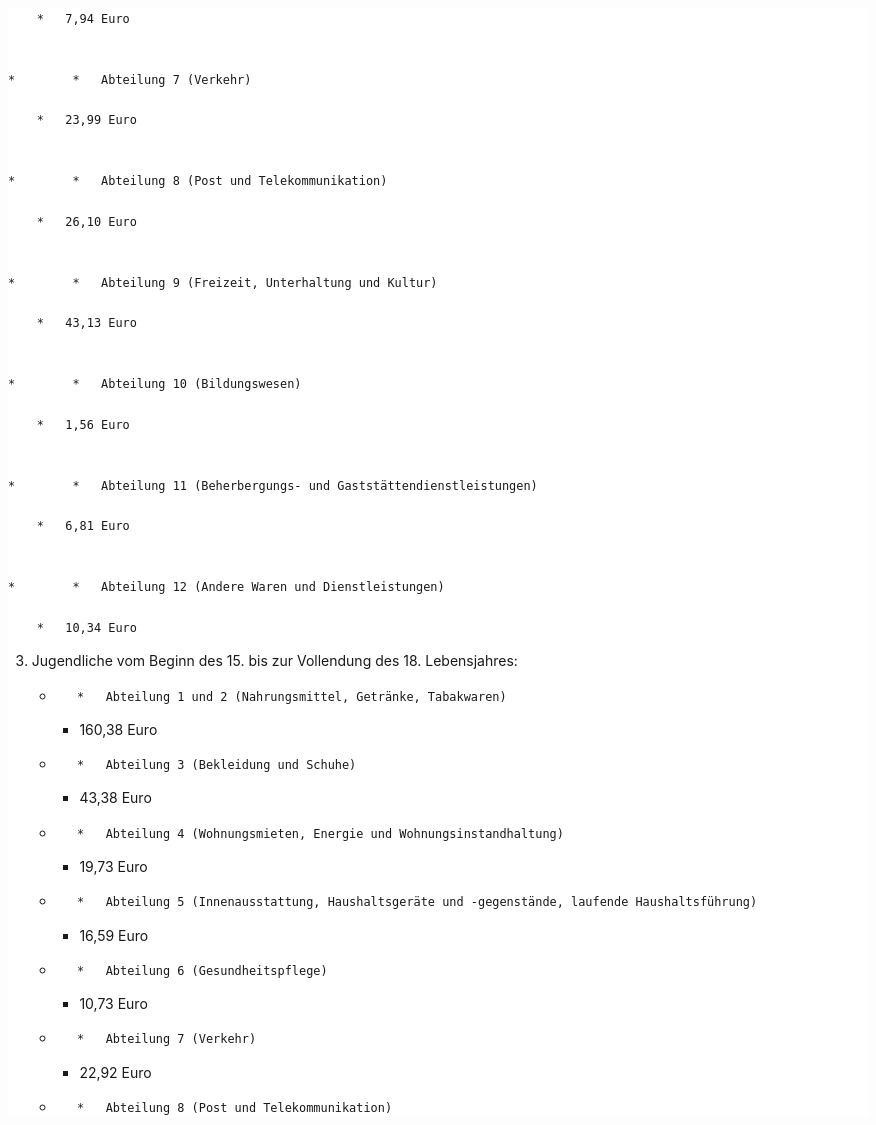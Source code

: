         *   7,94 Euro


    *        *   Abteilung 7 (Verkehr)

        *   23,99 Euro


    *        *   Abteilung 8 (Post und Telekommunikation)

        *   26,10 Euro


    *        *   Abteilung 9 (Freizeit, Unterhaltung und Kultur)

        *   43,13 Euro


    *        *   Abteilung 10 (Bildungswesen)

        *   1,56 Euro


    *        *   Abteilung 11 (Beherbergungs- und Gaststättendienstleistungen)

        *   6,81 Euro


    *        *   Abteilung 12 (Andere Waren und Dienstleistungen)

        *   10,34 Euro





3.  Jugendliche vom Beginn des 15. bis zur Vollendung des 18. Lebensjahres:

    *        *   Abteilung 1 und 2 (Nahrungsmittel, Getränke, Tabakwaren)

        *   160,38 Euro


    *        *   Abteilung 3 (Bekleidung und Schuhe)

        *   43,38 Euro


    *        *   Abteilung 4 (Wohnungsmieten, Energie und Wohnungsinstandhaltung)

        *   19,73 Euro


    *        *   Abteilung 5 (Innenausstattung, Haushaltsgeräte und -gegenstände, laufende Haushaltsführung)

        *   16,59 Euro


    *        *   Abteilung 6 (Gesundheitspflege)

        *   10,73 Euro


    *        *   Abteilung 7 (Verkehr)

        *   22,92 Euro


    *        *   Abteilung 8 (Post und Telekommunikation)
